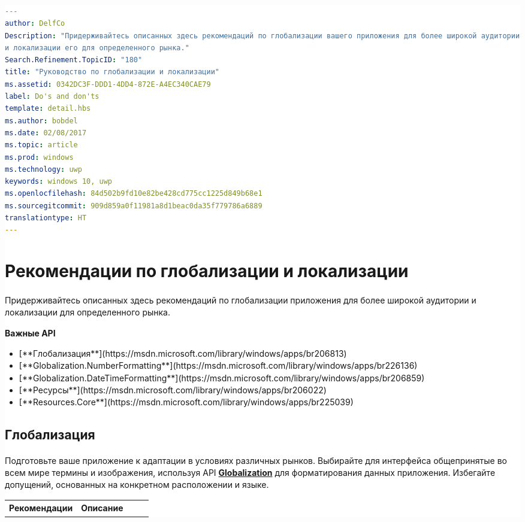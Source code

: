 ```yaml
---
author: DelfCo
Description: "Придерживайтесь описанных здесь рекомендаций по глобализации вашего приложения для более широкой аудитории и локализации его для определенного рынка."
Search.Refinement.TopicID: "180"
title: "Руководство по глобализации и локализации"
ms.assetid: 0342DC3F-DDD1-4DD4-872E-A4EC340CAE79
label: Do's and don'ts
template: detail.hbs
ms.author: bobdel
ms.date: 02/08/2017
ms.topic: article
ms.prod: windows
ms.technology: uwp
keywords: windows 10, uwp
ms.openlocfilehash: 84d502b9fd10e82be428cd775cc1225d849b68e1
ms.sourcegitcommit: 909d859a0f11981a8d1beac0da35f779786a6889
translationtype: HT
---
```

# <a name="globalization-and-localization-dos-and-donts"></a>Рекомендации по глобализации и локализации
<link rel="stylesheet" href="https://az835927.vo.msecnd.net/sites/uwp/Resources/css/custom.css">

Придерживайтесь описанных здесь рекомендаций по глобализации приложения для более широкой аудитории и локализации для определенного рынка.

<div class="important-apis" >
<b>Важные API</b><br/>
<ul>
<li>[**Глобализация**](https://msdn.microsoft.com/library/windows/apps/br206813)</li>
<li>[**Globalization.NumberFormatting**](https://msdn.microsoft.com/library/windows/apps/br226136)</li>
<li>[**Globalization.DateTimeFormatting**](https://msdn.microsoft.com/library/windows/apps/br206859)</li>
<li>[**Ресурсы**](https://msdn.microsoft.com/library/windows/apps/br206022)</li>
<li>[**Resources.Core**](https://msdn.microsoft.com/library/windows/apps/br225039)</li>
</ul>
</div>



## <a name="globalization"></a>Глобализация

Подготовьте ваше приложение к адаптации в условиях различных рынков. Выбирайте для интерфейса общепринятые во всем мире термины и изображения, используя API [**Globalization**](https://msdn.microsoft.com/library/windows/apps/br206813) для форматирования данных приложения. Избегайте допущений, основанных на конкретном расположении и языке.

<table>
<colgroup>
<col width="50%" />
<col width="50%" />
</colgroup>
<thead>
<tr class="header">
<th align="left">Рекомендации</th>
<th align="left">Описание</th>
</tr>
</thead>
<tbody>
<tr class="odd">
